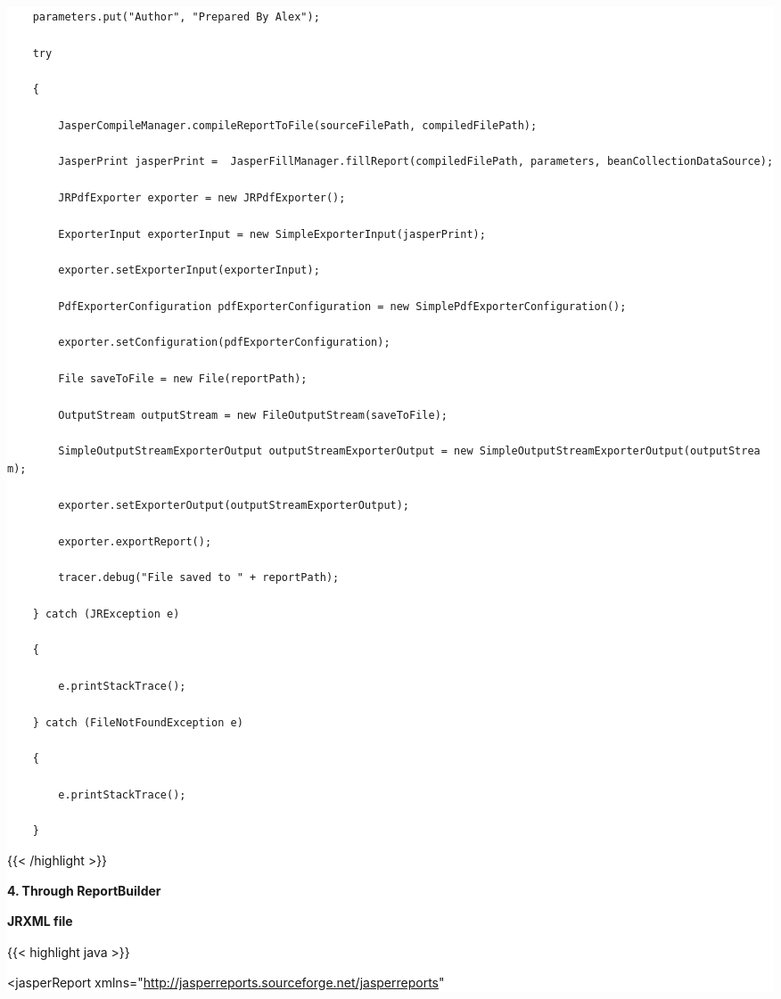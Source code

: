         parameters.put("Author", "Prepared By Alex");

        try

        {

            JasperCompileManager.compileReportToFile(sourceFilePath, compiledFilePath);

            JasperPrint jasperPrint =  JasperFillManager.fillReport(compiledFilePath, parameters, beanCollectionDataSource);

            JRPdfExporter exporter = new JRPdfExporter();

            ExporterInput exporterInput = new SimpleExporterInput(jasperPrint);

            exporter.setExporterInput(exporterInput);

            PdfExporterConfiguration pdfExporterConfiguration = new SimplePdfExporterConfiguration();

            exporter.setConfiguration(pdfExporterConfiguration);

            File saveToFile = new File(reportPath);

            OutputStream outputStream = new FileOutputStream(saveToFile);

            SimpleOutputStreamExporterOutput outputStreamExporterOutput = new SimpleOutputStreamExporterOutput(outputStream);

            exporter.setExporterOutput(outputStreamExporterOutput);

            exporter.exportReport();

            tracer.debug("File saved to " + reportPath);

        } catch (JRException e)

        {

            e.printStackTrace();

        } catch (FileNotFoundException e)

        {

            e.printStackTrace();

        }


{{< /highlight >}}

**4. Through ReportBuilder**

**JRXML file**

{{< highlight java >}}

 <?xml version = "1.0"?>

<!DOCTYPE jasperReport PUBLIC  "//JasperReports//DTD Report Design//EN"

        "http://jasperreports.sourceforge.net/dtds/jasperreport.dtd">

<jasperReport xmlns="http://jasperreports.sourceforge.net/jasperreports"
